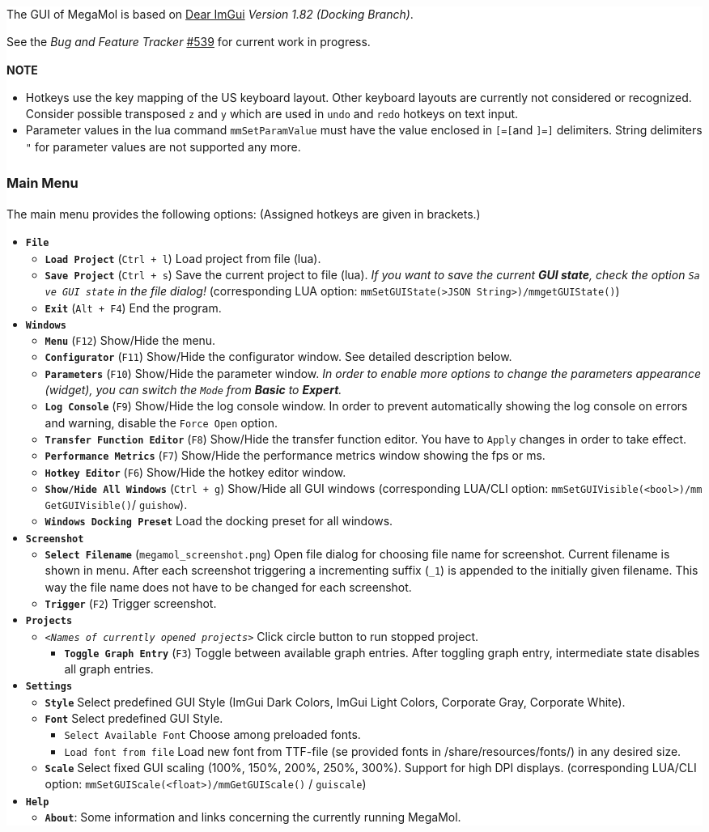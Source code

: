 The GUI of MegaMol is based on [Dear ImGui](https://github.com/ocornut/imgui) *Version 1.82 (Docking Branch)*.  

See the *Bug and Feature Tracker* [#539](https://github.com/UniStuttgart-VISUS/megamol/issues/539) for current work in progress. 

**NOTE**
* Hotkeys use the key mapping of the US keyboard layout. Other keyboard layouts are currently not considered or recognized. Consider possible transposed `z` and `y` which are used in `undo` and `redo` hotkeys on text input.
* Parameter values in the lua command `mmSetParamValue` must have the value enclosed in `[=[`and `]=]` delimiters. String delimiters `"` for parameter values are not supported any more.

### Main Menu

The main menu provides the following options:
(Assigned hotkeys are given in brackets.)

* **`File`**
    * **`Load Project`** (`Ctrl + l`) Load project from file (lua).
    * **`Save Project`** (`Ctrl + s`) Save the current project to file (lua). *If you want to save the current **GUI state**, check the option `Save GUI state` in the file dialog!* (corresponding LUA option: `mmSetGUIState(>JSON String>)/mmgetGUIState()`)
    * **`Exit`** (`Alt + F4`) End the program.
* **`Windows`** 
    * **`Menu`** (`F12`) Show/Hide the menu.
    * **`Configurator`** (`F11`) Show/Hide the configurator window. See detailed description below.
    * **`Parameters`** (`F10`) Show/Hide the parameter window. *In order to enable more options to change the parameters appearance (widget), you can switch the `Mode` from **Basic** to **Expert**.*
    * **`Log Console`** (`F9`) Show/Hide the log console window. In order to prevent automatically showing the log console on errors and warning, disable the `Force Open` option.
    * **`Transfer Function Editor`** (`F8`) Show/Hide the transfer function editor. You have to `Apply` changes in order to take effect.
    * **`Performance Metrics`** (`F7`) Show/Hide the performance metrics window showing the fps or ms. 
    * **`Hotkey Editor`** (`F6`) Show/Hide the hotkey editor window. 
    * **`Show/Hide All Windows`** (`Ctrl + g`) Show/Hide all GUI windows (corresponding LUA/CLI option: `mmSetGUIVisible(<bool>)/mmGetGUIVisible()`/ `guishow`).
    * **`Windows Docking Preset`** Load the docking preset for all windows.
* **`Screenshot`** 
    * **`Select Filename`** (`megamol_screenshot.png`) Open file dialog for choosing file name for screenshot. Current filename is shown in menu. After each screenshot triggering a incrementing suffix (`_1`) is appended to the initially given filename. This way the file name does not have to be changed for each screenshot.
    * **`Trigger`** (`F2`) Trigger screenshot.
* **`Projects`** 
    * *`<Names of currently opened projects>`* Click circle button to run stopped project.
      * **`Toggle Graph Entry`** (`F3`) Toggle between available graph entries. After toggling graph entry, intermediate state disables all graph entries.
* **`Settings`**    
    * **`Style`** Select predefined GUI Style (ImGui Dark Colors, ImGui Light Colors, Corporate Gray, Corporate White).
    * **`Font`** Select predefined GUI Style.
        * `Select Available Font` Choose among preloaded fonts.
        * `Load font from file` Load new font from TTF-file (se provided fonts in /share/resources/fonts/) in any desired size.  
    * **`Scale`** Select fixed GUI scaling (100%, 150%, 200%, 250%, 300%). Support for high DPI displays. (corresponding LUA/CLI option: `mmSetGUIScale(<float>)/mmGetGUIScale()` / `guiscale`)
* **`Help`**
    * **`About`**: Some information and links concerning the currently running MegaMol.
